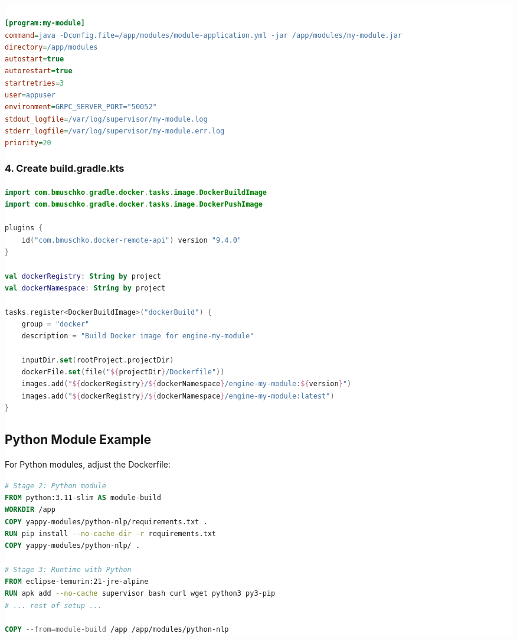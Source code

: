 ```ini

[program:my-module]
command=java -Dconfig.file=/app/modules/module-application.yml -jar /app/modules/my-module.jar
directory=/app/modules
autostart=true
autorestart=true
startretries=3
user=appuser
environment=GRPC_SERVER_PORT="50052"
stdout_logfile=/var/log/supervisor/my-module.log
stderr_logfile=/var/log/supervisor/my-module.err.log
priority=20
```

### 4. Create build.gradle.kts
```kotlin
import com.bmuschko.gradle.docker.tasks.image.DockerBuildImage
import com.bmuschko.gradle.docker.tasks.image.DockerPushImage

plugins {
    id("com.bmuschko.docker-remote-api") version "9.4.0"
}

val dockerRegistry: String by project
val dockerNamespace: String by project

tasks.register<DockerBuildImage>("dockerBuild") {
    group = "docker"
    description = "Build Docker image for engine-my-module"
    
    inputDir.set(rootProject.projectDir)
    dockerFile.set(file("${projectDir}/Dockerfile"))
    images.add("${dockerRegistry}/${dockerNamespace}/engine-my-module:${version}")
    images.add("${dockerRegistry}/${dockerNamespace}/engine-my-module:latest")
}
```

## Python Module Example

For Python modules, adjust the Dockerfile:

```dockerfile
# Stage 2: Python module
FROM python:3.11-slim AS module-build
WORKDIR /app
COPY yappy-modules/python-nlp/requirements.txt .
RUN pip install --no-cache-dir -r requirements.txt
COPY yappy-modules/python-nlp/ .

# Stage 3: Runtime with Python
FROM eclipse-temurin:21-jre-alpine
RUN apk add --no-cache supervisor bash curl wget python3 py3-pip
# ... rest of setup ...

COPY --from=module-build /app /app/modules/python-nlp
```
